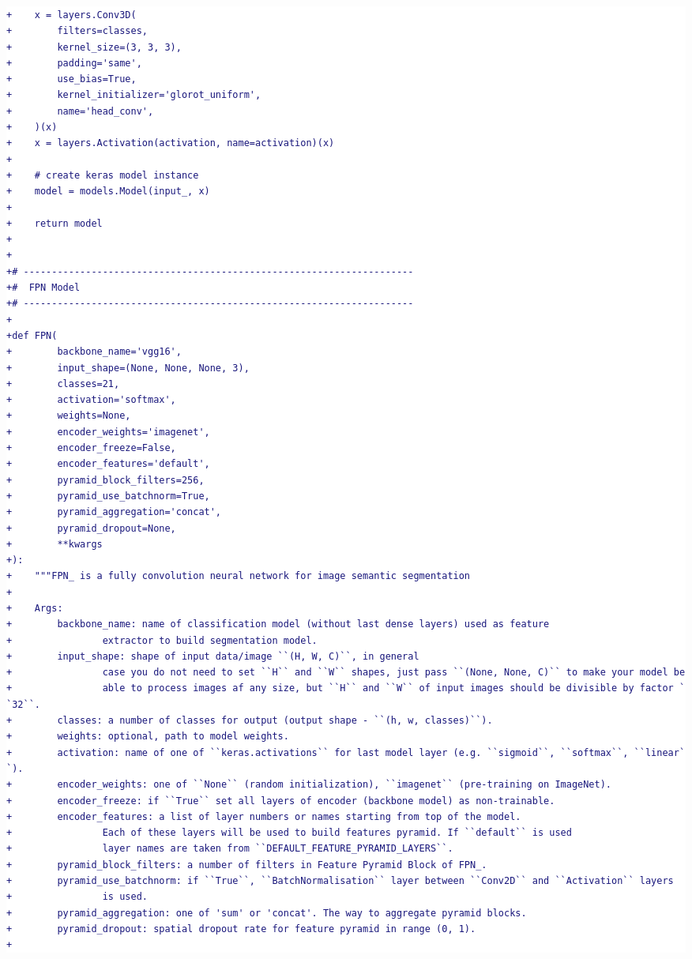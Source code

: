 ```diff
+    x = layers.Conv3D(
+        filters=classes,
+        kernel_size=(3, 3, 3),
+        padding='same',
+        use_bias=True,
+        kernel_initializer='glorot_uniform',
+        name='head_conv',
+    )(x)
+    x = layers.Activation(activation, name=activation)(x)
+
+    # create keras model instance
+    model = models.Model(input_, x)
+
+    return model
+
+
+# ---------------------------------------------------------------------
+#  FPN Model
+# ---------------------------------------------------------------------
+
+def FPN(
+        backbone_name='vgg16',
+        input_shape=(None, None, None, 3),
+        classes=21,
+        activation='softmax',
+        weights=None,
+        encoder_weights='imagenet',
+        encoder_freeze=False,
+        encoder_features='default',
+        pyramid_block_filters=256,
+        pyramid_use_batchnorm=True,
+        pyramid_aggregation='concat',
+        pyramid_dropout=None,
+        **kwargs
+):
+    """FPN_ is a fully convolution neural network for image semantic segmentation
+
+    Args:
+        backbone_name: name of classification model (without last dense layers) used as feature
+                extractor to build segmentation model.
+        input_shape: shape of input data/image ``(H, W, C)``, in general
+                case you do not need to set ``H`` and ``W`` shapes, just pass ``(None, None, C)`` to make your model be
+                able to process images af any size, but ``H`` and ``W`` of input images should be divisible by factor ``32``.
+        classes: a number of classes for output (output shape - ``(h, w, classes)``).
+        weights: optional, path to model weights.
+        activation: name of one of ``keras.activations`` for last model layer (e.g. ``sigmoid``, ``softmax``, ``linear``).
+        encoder_weights: one of ``None`` (random initialization), ``imagenet`` (pre-training on ImageNet).
+        encoder_freeze: if ``True`` set all layers of encoder (backbone model) as non-trainable.
+        encoder_features: a list of layer numbers or names starting from top of the model.
+                Each of these layers will be used to build features pyramid. If ``default`` is used
+                layer names are taken from ``DEFAULT_FEATURE_PYRAMID_LAYERS``.
+        pyramid_block_filters: a number of filters in Feature Pyramid Block of FPN_.
+        pyramid_use_batchnorm: if ``True``, ``BatchNormalisation`` layer between ``Conv2D`` and ``Activation`` layers
+                is used.
+        pyramid_aggregation: one of 'sum' or 'concat'. The way to aggregate pyramid blocks.
+        pyramid_dropout: spatial dropout rate for feature pyramid in range (0, 1).
+
```